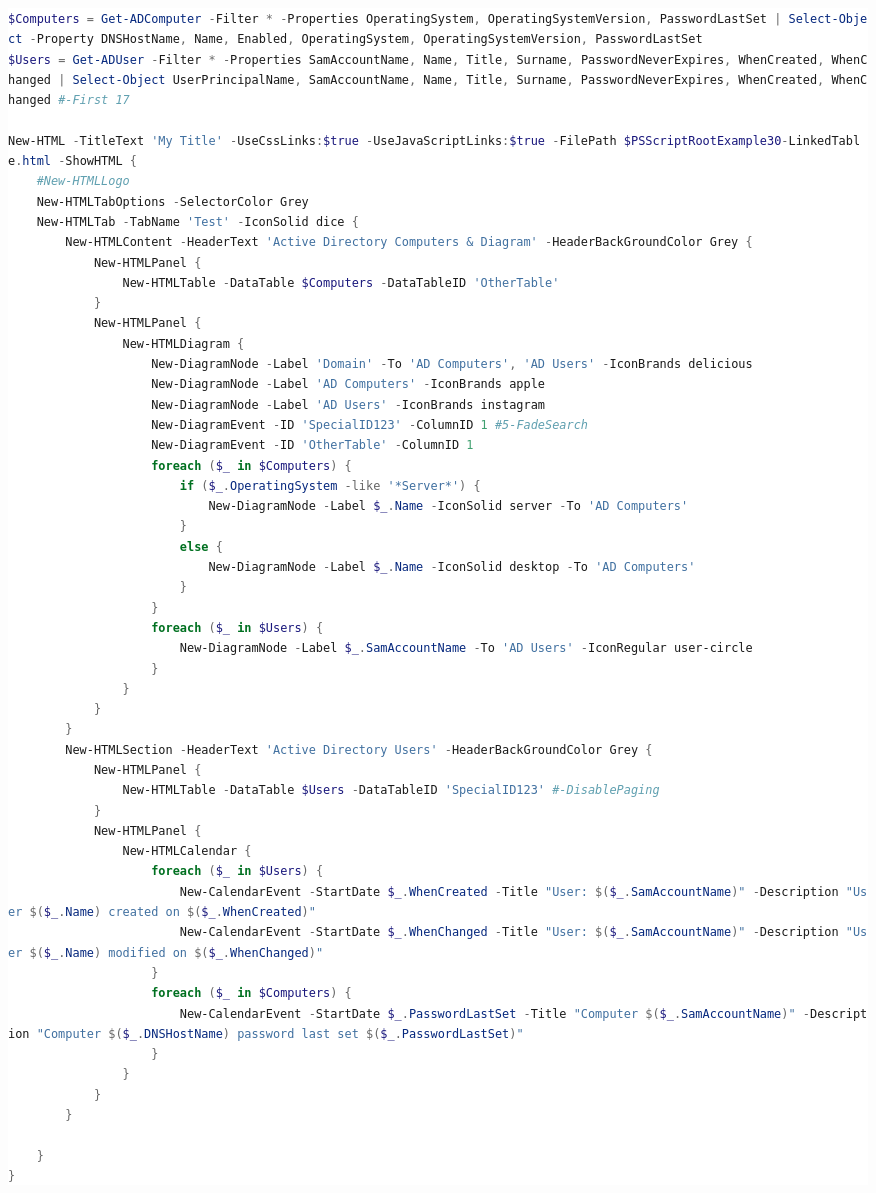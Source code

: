 ```powershell
$Computers = Get-ADComputer -Filter * -Properties OperatingSystem, OperatingSystemVersion, PasswordLastSet | Select-Object -Property DNSHostName, Name, Enabled, OperatingSystem, OperatingSystemVersion, PasswordLastSet
$Users = Get-ADUser -Filter * -Properties SamAccountName, Name, Title, Surname, PasswordNeverExpires, WhenCreated, WhenChanged | Select-Object UserPrincipalName, SamAccountName, Name, Title, Surname, PasswordNeverExpires, WhenCreated, WhenChanged #-First 17

New-HTML -TitleText 'My Title' -UseCssLinks:$true -UseJavaScriptLinks:$true -FilePath $PSScriptRootExample30-LinkedTable.html -ShowHTML {
    #New-HTMLLogo
    New-HTMLTabOptions -SelectorColor Grey
    New-HTMLTab -TabName 'Test' -IconSolid dice {
        New-HTMLContent -HeaderText 'Active Directory Computers & Diagram' -HeaderBackGroundColor Grey {
            New-HTMLPanel {
                New-HTMLTable -DataTable $Computers -DataTableID 'OtherTable'
            }
            New-HTMLPanel {
                New-HTMLDiagram {
                    New-DiagramNode -Label 'Domain' -To 'AD Computers', 'AD Users' -IconBrands delicious
                    New-DiagramNode -Label 'AD Computers' -IconBrands apple
                    New-DiagramNode -Label 'AD Users' -IconBrands instagram
                    New-DiagramEvent -ID 'SpecialID123' -ColumnID 1 #5-FadeSearch
                    New-DiagramEvent -ID 'OtherTable' -ColumnID 1
                    foreach ($_ in $Computers) {
                        if ($_.OperatingSystem -like '*Server*') {
                            New-DiagramNode -Label $_.Name -IconSolid server -To 'AD Computers'
                        }
                        else {
                            New-DiagramNode -Label $_.Name -IconSolid desktop -To 'AD Computers'
                        }
                    }
                    foreach ($_ in $Users) {
                        New-DiagramNode -Label $_.SamAccountName -To 'AD Users' -IconRegular user-circle
                    }
                }
            }
        }
        New-HTMLSection -HeaderText 'Active Directory Users' -HeaderBackGroundColor Grey {
            New-HTMLPanel {
                New-HTMLTable -DataTable $Users -DataTableID 'SpecialID123' #-DisablePaging
            }
            New-HTMLPanel {
                New-HTMLCalendar {
                    foreach ($_ in $Users) {
                        New-CalendarEvent -StartDate $_.WhenCreated -Title "User: $($_.SamAccountName)" -Description "User $($_.Name) created on $($_.WhenCreated)"
                        New-CalendarEvent -StartDate $_.WhenChanged -Title "User: $($_.SamAccountName)" -Description "User $($_.Name) modified on $($_.WhenChanged)"
                    }
                    foreach ($_ in $Computers) {
                        New-CalendarEvent -StartDate $_.PasswordLastSet -Title "Computer $($_.SamAccountName)" -Description "Computer $($_.DNSHostName) password last set $($_.PasswordLastSet)"
                    }
                }
            }
        }

    }
}
```